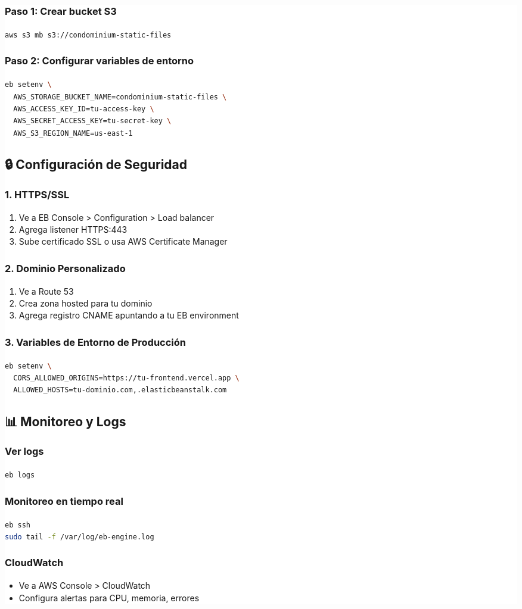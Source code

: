 ### Paso 1: Crear bucket S3
```bash
aws s3 mb s3://condominium-static-files
```

### Paso 2: Configurar variables de entorno
```bash
eb setenv \
  AWS_STORAGE_BUCKET_NAME=condominium-static-files \
  AWS_ACCESS_KEY_ID=tu-access-key \
  AWS_SECRET_ACCESS_KEY=tu-secret-key \
  AWS_S3_REGION_NAME=us-east-1
```

## 🔒 Configuración de Seguridad

### 1. HTTPS/SSL
1. Ve a EB Console > Configuration > Load balancer
2. Agrega listener HTTPS:443
3. Sube certificado SSL o usa AWS Certificate Manager

### 2. Dominio Personalizado
1. Ve a Route 53
2. Crea zona hosted para tu dominio
3. Agrega registro CNAME apuntando a tu EB environment

### 3. Variables de Entorno de Producción
```bash
eb setenv \
  CORS_ALLOWED_ORIGINS=https://tu-frontend.vercel.app \
  ALLOWED_HOSTS=tu-dominio.com,.elasticbeanstalk.com
```

## 📊 Monitoreo y Logs

### Ver logs
```bash
eb logs
```

### Monitoreo en tiempo real
```bash
eb ssh
sudo tail -f /var/log/eb-engine.log
```

### CloudWatch
- Ve a AWS Console > CloudWatch
- Configura alertas para CPU, memoria, errores
